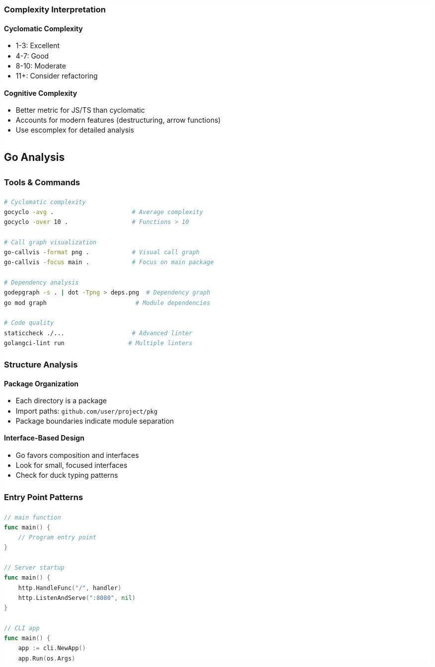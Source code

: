 ### Complexity Interpretation

**Cyclomatic Complexity**
- 1-3: Excellent
- 4-7: Good
- 8-10: Moderate
- 11+: Consider refactoring

**Cognitive Complexity**
- Better metric for JS/TS than cyclomatic
- Accounts for modern features (destructuring, arrow functions)
- Use escomplex for detailed analysis

## Go Analysis

### Tools & Commands

```bash
# Cyclomatic complexity
gocyclo -avg .                      # Average complexity
gocyclo -over 10 .                  # Functions > 10

# Call graph visualization
go-callvis -format png .            # Visual call graph
go-callvis -focus main .            # Focus on main package

# Dependency analysis
godepgraph -s . | dot -Tpng > deps.png  # Dependency graph
go mod graph                         # Module dependencies

# Code quality
staticcheck ./...                   # Advanced linter
golangci-lint run                  # Multiple linters
```

### Structure Analysis

**Package Organization**
- Each directory is a package
- Import paths: `github.com/user/project/pkg`
- Package boundaries indicate module separation

**Interface-Based Design**
- Go favors composition and interfaces
- Look for small, focused interfaces
- Check for duck typing patterns

### Entry Point Patterns

```go
// main function
func main() {
    // Program entry point
}

// Server startup
func main() {
    http.HandleFunc("/", handler)
    http.ListenAndServe(":8080", nil)
}

// CLI app
func main() {
    app := cli.NewApp()
    app.Run(os.Args)
```